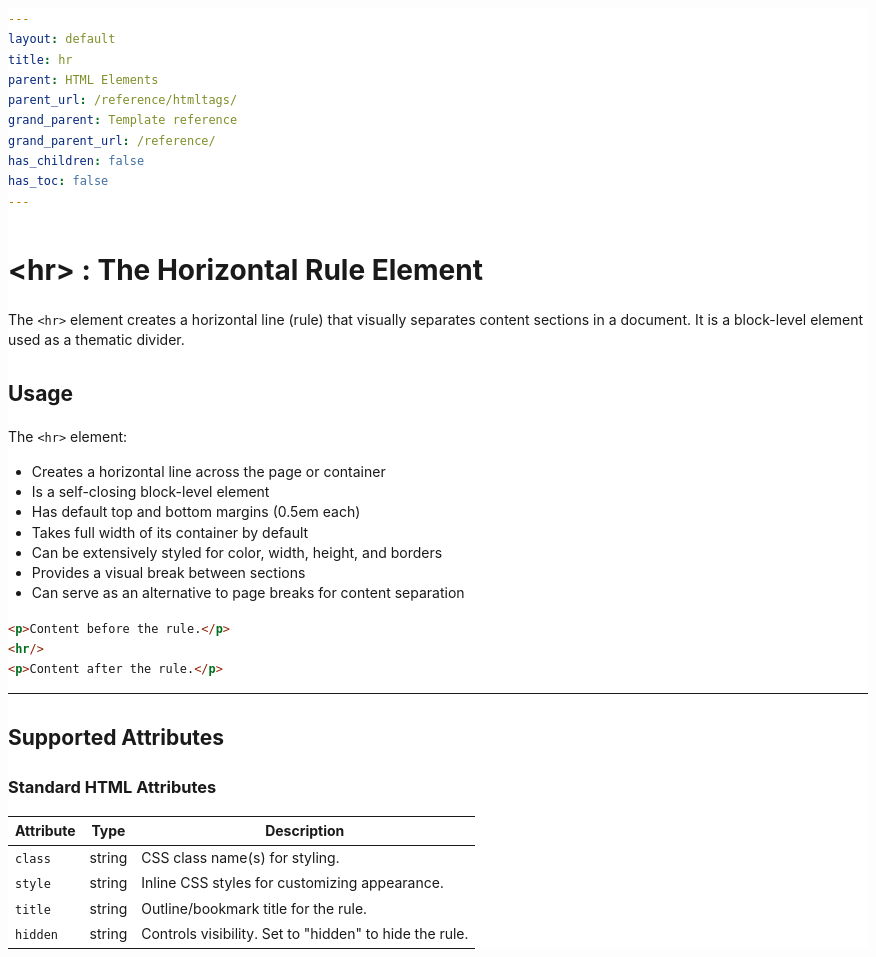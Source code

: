 ```yaml
---
layout: default
title: hr
parent: HTML Elements
parent_url: /reference/htmltags/
grand_parent: Template reference
grand_parent_url: /reference/
has_children: false
has_toc: false
---
```


# &lt;hr&gt; : The Horizontal Rule Element

The `<hr>` element creates a horizontal line (rule) that visually separates content sections in a document. It is a block-level element used as a thematic divider.

## Usage

The `<hr>` element:
- Creates a horizontal line across the page or container
- Is a self-closing block-level element
- Has default top and bottom margins (0.5em each)
- Takes full width of its container by default
- Can be extensively styled for color, width, height, and borders
- Provides a visual break between sections
- Can serve as an alternative to page breaks for content separation

```html
<p>Content before the rule.</p>
<hr/>
<p>Content after the rule.</p>
```

---

## Supported Attributes

### Standard HTML Attributes

| Attribute | Type | Description |
|-----------|------|-------------|
| `class` | string | CSS class name(s) for styling. |
| `style` | string | Inline CSS styles for customizing appearance. |
| `title` | string | Outline/bookmark title for the rule. |
| `hidden` | string | Controls visibility. Set to "hidden" to hide the rule. |
